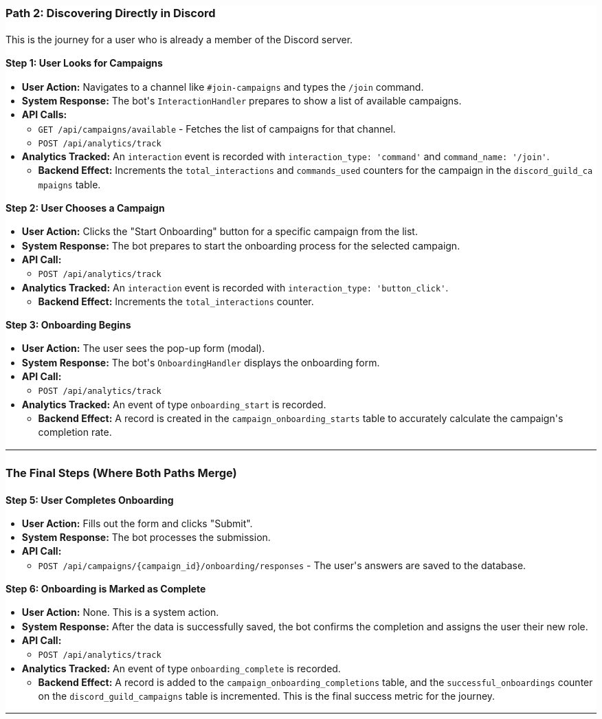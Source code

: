 
### Path 2: Discovering Directly in Discord

This is the journey for a user who is already a member of the Discord server.

**Step 1: User Looks for Campaigns**
*   **User Action:** Navigates to a channel like `#join-campaigns` and types the `/join` command.
*   **System Response:** The bot's `InteractionHandler` prepares to show a list of available campaigns.
*   **API Calls:**
    *   `GET /api/campaigns/available` - Fetches the list of campaigns for that channel.
    *   `POST /api/analytics/track`
*   **Analytics Tracked:** An `interaction` event is recorded with `interaction_type: 'command'` and `command_name: '/join'`.
    *   **Backend Effect:** Increments the `total_interactions` and `commands_used` counters for the campaign in the `discord_guild_campaigns` table.

**Step 2: User Chooses a Campaign**
*   **User Action:** Clicks the "Start Onboarding" button for a specific campaign from the list.
*   **System Response:** The bot prepares to start the onboarding process for the selected campaign.
*   **API Call:**
    *   `POST /api/analytics/track`
*   **Analytics Tracked:** An `interaction` event is recorded with `interaction_type: 'button_click'`.
    *   **Backend Effect:** Increments the `total_interactions` counter.

**Step 3: Onboarding Begins**
*   **User Action:** The user sees the pop-up form (modal).
*   **System Response:** The bot's `OnboardingHandler` displays the onboarding form.
*   **API Call:**
    *   `POST /api/analytics/track`
*   **Analytics Tracked:** An event of type `onboarding_start` is recorded.
    *   **Backend Effect:** A record is created in the `campaign_onboarding_starts` table to accurately calculate the campaign's completion rate.

---

### The Final Steps (Where Both Paths Merge)

**Step 5: User Completes Onboarding**
*   **User Action:** Fills out the form and clicks "Submit".
*   **System Response:** The bot processes the submission.
*   **API Call:**
    *   `POST /api/campaigns/{campaign_id}/onboarding/responses` - The user's answers are saved to the database.

**Step 6: Onboarding is Marked as Complete**
*   **User Action:** None. This is a system action.
*   **System Response:** After the data is successfully saved, the bot confirms the completion and assigns the user their new role.
*   **API Call:**
    *   `POST /api/analytics/track`
*   **Analytics Tracked:** An event of type `onboarding_complete` is recorded.
    *   **Backend Effect:** A record is added to the `campaign_onboarding_completions` table, and the `successful_onboardings` counter on the `discord_guild_campaigns` table is incremented. This is the final success metric for the journey.

---